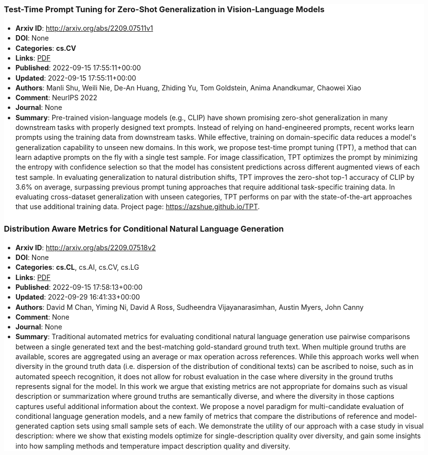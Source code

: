 

### Test-Time Prompt Tuning for Zero-Shot Generalization in Vision-Language Models
- **Arxiv ID**: http://arxiv.org/abs/2209.07511v1
- **DOI**: None
- **Categories**: **cs.CV**
- **Links**: [PDF](http://arxiv.org/pdf/2209.07511v1)
- **Published**: 2022-09-15 17:55:11+00:00
- **Updated**: 2022-09-15 17:55:11+00:00
- **Authors**: Manli Shu, Weili Nie, De-An Huang, Zhiding Yu, Tom Goldstein, Anima Anandkumar, Chaowei Xiao
- **Comment**: NeurIPS 2022
- **Journal**: None
- **Summary**: Pre-trained vision-language models (e.g., CLIP) have shown promising zero-shot generalization in many downstream tasks with properly designed text prompts. Instead of relying on hand-engineered prompts, recent works learn prompts using the training data from downstream tasks. While effective, training on domain-specific data reduces a model's generalization capability to unseen new domains. In this work, we propose test-time prompt tuning (TPT), a method that can learn adaptive prompts on the fly with a single test sample. For image classification, TPT optimizes the prompt by minimizing the entropy with confidence selection so that the model has consistent predictions across different augmented views of each test sample. In evaluating generalization to natural distribution shifts, TPT improves the zero-shot top-1 accuracy of CLIP by 3.6% on average, surpassing previous prompt tuning approaches that require additional task-specific training data. In evaluating cross-dataset generalization with unseen categories, TPT performs on par with the state-of-the-art approaches that use additional training data. Project page: https://azshue.github.io/TPT.



### Distribution Aware Metrics for Conditional Natural Language Generation
- **Arxiv ID**: http://arxiv.org/abs/2209.07518v2
- **DOI**: None
- **Categories**: **cs.CL**, cs.AI, cs.CV, cs.LG
- **Links**: [PDF](http://arxiv.org/pdf/2209.07518v2)
- **Published**: 2022-09-15 17:58:13+00:00
- **Updated**: 2022-09-29 16:41:33+00:00
- **Authors**: David M Chan, Yiming Ni, David A Ross, Sudheendra Vijayanarasimhan, Austin Myers, John Canny
- **Comment**: None
- **Journal**: None
- **Summary**: Traditional automated metrics for evaluating conditional natural language generation use pairwise comparisons between a single generated text and the best-matching gold-standard ground truth text. When multiple ground truths are available, scores are aggregated using an average or max operation across references. While this approach works well when diversity in the ground truth data (i.e. dispersion of the distribution of conditional texts) can be ascribed to noise, such as in automated speech recognition, it does not allow for robust evaluation in the case where diversity in the ground truths represents signal for the model. In this work we argue that existing metrics are not appropriate for domains such as visual description or summarization where ground truths are semantically diverse, and where the diversity in those captions captures useful additional information about the context. We propose a novel paradigm for multi-candidate evaluation of conditional language generation models, and a new family of metrics that compare the distributions of reference and model-generated caption sets using small sample sets of each. We demonstrate the utility of our approach with a case study in visual description: where we show that existing models optimize for single-description quality over diversity, and gain some insights into how sampling methods and temperature impact description quality and diversity.
